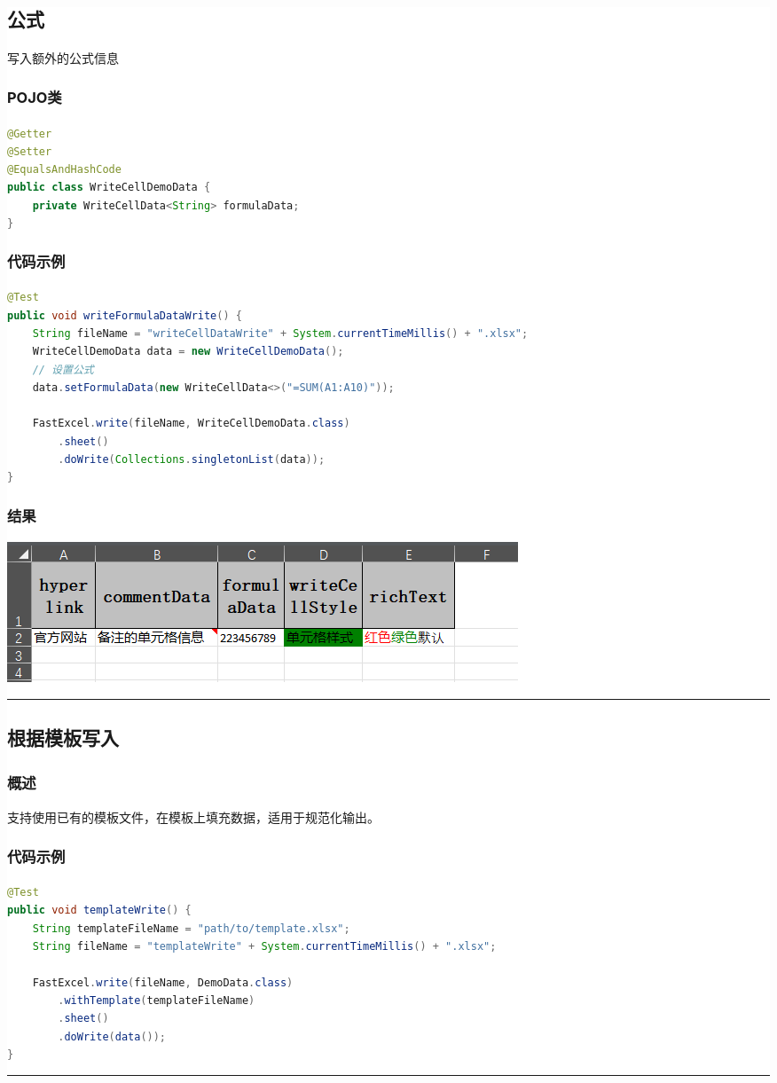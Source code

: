 
## 公式
写入额外的公式信息

### POJO类
```java
@Getter
@Setter
@EqualsAndHashCode
public class WriteCellDemoData {
    private WriteCellData<String> formulaData;
}
```

### 代码示例
```java
@Test
public void writeFormulaDataWrite() {
    String fileName = "writeCellDataWrite" + System.currentTimeMillis() + ".xlsx";
    WriteCellDemoData data = new WriteCellDemoData();
    // 设置公式
    data.setFormulaData(new WriteCellData<>("=SUM(A1:A10)"));

    FastExcel.write(fileName, WriteCellDemoData.class)
        .sheet()
        .doWrite(Collections.singletonList(data));
}
```

### 结果
![img](/img/docs/write/writeCellDataWrite.png)

---

## 根据模板写入

### 概述
支持使用已有的模板文件，在模板上填充数据，适用于规范化输出。

### 代码示例
```java
@Test
public void templateWrite() {
    String templateFileName = "path/to/template.xlsx";
    String fileName = "templateWrite" + System.currentTimeMillis() + ".xlsx";

    FastExcel.write(fileName, DemoData.class)
        .withTemplate(templateFileName)
        .sheet()
        .doWrite(data());
}
```

---